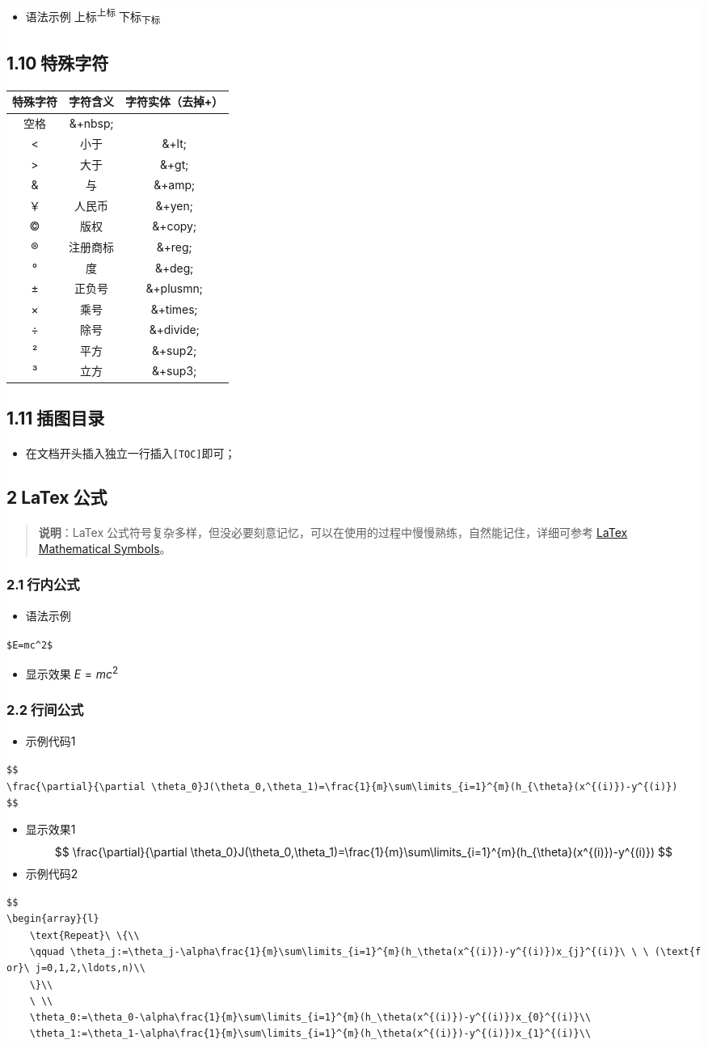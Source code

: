 ```text
```
- 语法示例
上标<sup>上标</sup>
下标<sub>下标</sub>
## 1.10 特殊字符
特殊字符|字符含义|字符实体（去掉+）
:-:|:-:|:-:
 |空格|&+nbsp;
<|小于|&+lt;
>|大于|&+gt;
&|与|&+amp;
￥|人民币|&+yen;
©|版权|&+copy;
®|注册商标|&+reg;
°|度|&+deg;
±|正负号|&+plusmn;
×|乘号|&+times;
÷|除号|&+divide;
²|平方|&+sup2;
³|立方|&+sup3;
## 1.11 插图目录
- 在文档开头插入独立一行插入`[TOC]`即可；
## 2 LaTex 公式
>**说明**：LaTex 公式符号复杂多样，但没必要刻意记忆，可以在使用的过程中慢慢熟练，自然能记住，详细可参考 [LaTex Mathematical Symbols](https://www.caam.rice.edu/~heinken/latex/symbols.pdf)。
### 2.1 行内公式
- 语法示例
```text
$E=mc^2$
```
- 显示效果
$E=mc^2$
### 2.2 行间公式
- 示例代码1
```text
$$
\frac{\partial}{\partial \theta_0}J(\theta_0,\theta_1)=\frac{1}{m}\sum\limits_{i=1}^{m}(h_{\theta}(x^{(i)})-y^{(i)})
$$
```
- 显示效果1
$$
\frac{\partial}{\partial \theta_0}J(\theta_0,\theta_1)=\frac{1}{m}\sum\limits_{i=1}^{m}(h_{\theta}(x^{(i)})-y^{(i)})
$$
- 示例代码2
```text
$$
\begin{array}{l}
    \text{Repeat}\ \{\\
    \qquad \theta_j:=\theta_j-\alpha\frac{1}{m}\sum\limits_{i=1}^{m}(h_\theta(x^{(i)})-y^{(i)})x_{j}^{(i)}\ \ \ (\text{for}\ j=0,1,2,\ldots,n)\\
    \}\\
    \ \\
    \theta_0:=\theta_0-\alpha\frac{1}{m}\sum\limits_{i=1}^{m}(h_\theta(x^{(i)})-y^{(i)})x_{0}^{(i)}\\
    \theta_1:=\theta_1-\alpha\frac{1}{m}\sum\limits_{i=1}^{m}(h_\theta(x^{(i)})-y^{(i)})x_{1}^{(i)}\\
```